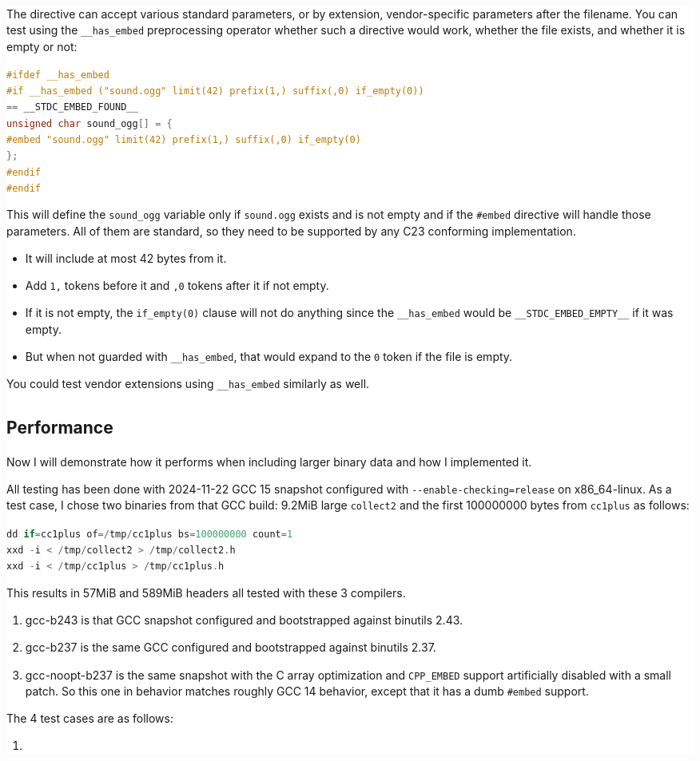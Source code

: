The directive can accept various standard parameters, or by extension, vendor-specific parameters after the filename. You can test using the `__has_embed` preprocessing operator whether such a directive would work, whether the file exists, and whether it is empty or not:

```c
#ifdef __has_embed
#if __has_embed ("sound.ogg" limit(42) prefix(1,) suffix(,0) if_empty(0)) 
== __STDC_EMBED_FOUND__
unsigned char sound_ogg[] = {
#embed "sound.ogg" limit(42) prefix(1,) suffix(,0) if_empty(0)
};
#endif
#endif
```

This will define the `sound_ogg` variable only if `sound.ogg` exists and is not empty and if the `#embed` directive will handle those parameters. All of them are standard, so they need to be supported by any C23 conforming implementation.

- It will include at most 42 bytes from it.
    
- Add `1,` tokens before it and `,0` tokens after it if not empty.
    
- If it is not empty, the `if_empty(0)` clause will not do anything since the `__has_embed` would be `__STDC_EMBED_EMPTY__` if it was empty.
    
- But when not guarded with `__has_embed`, that would expand to the `0` token if the file is empty.
    

You could test vendor extensions using `__has_embed` similarly as well.

## Performance

Now I will demonstrate how it performs when including larger binary data and how I implemented it.

All testing has been done with 2024-11-22 GCC 15 snapshot configured with `--enable-checking=release` on x86\_64-linux. As a test case, I chose two binaries from that GCC build: 9.2MiB large `collect2` and the first 100000000 bytes from `cc1plus` as follows:

```c
dd if=cc1plus of=/tmp/cc1plus bs=100000000 count=1
xxd -i < /tmp/collect2 > /tmp/collect2.h
xxd -i < /tmp/cc1plus > /tmp/cc1plus.h
```

This results in 57MiB and 589MiB headers all tested with these 3 compilers. 

1. gcc-b243 is that GCC snapshot configured and bootstrapped against binutils 2.43. 
    
2. gcc-b237 is the same GCC configured and bootstrapped against binutils 2.37. 
    
3. gcc-noopt-b237 is the same snapshot with the C array optimization and `CPP_EMBED` support artificially disabled with a small patch. So this one in behavior matches roughly GCC 14 behavior, except that it has a dumb `#embed` support.
    

The 4 test cases are as follows:

1.
